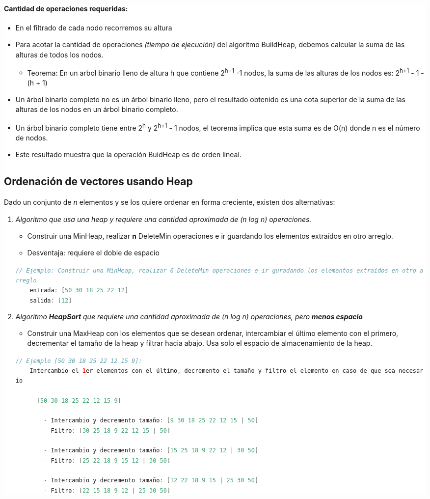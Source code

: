 #### Cantidad de operaciones requeridas:

- En el filtrado de cada nodo recorremos su altura

- Para acotar la cantidad de operaciones _(tiempo de ejecución)_ del algoritmo BuildHeap, debemos calcular la suma de las alturas de todos los nodos.
	- Teorema: En un arbol binario lleno de altura h que contiene 2<sup>h+1</sup> -1 nodos, la suma de las alturas de los nodos es: 2<sup>h+1</sup> - 1 - (h + 1)

- Un árbol binario completo no es un árbol binario lleno, pero el resultado obtenido es una cota superior de la suma de las alturas de los nodos en un árbol binario completo.

- Un árbol binario completo tiene entre 2<sup>h</sup> y 2<sup>h+1</sup> - 1 nodos, el teorema implica que esta suma es de O(n) donde n es el número de nodos.

- Este resultado muestra que la operación  BuidHeap es de orden lineal.
	
## Ordenación de vectores usando Heap
Dado un conjunto de _n_ elementos y se los quiere ordenar en forma creciente, existen dos alternativas:

1. _Algoritmo que usa una heap y requiere una cantidad aproximada de (n log n) operaciones._

	- Construir una MinHeap, realizar **n** DeleteMin operaciones e ir guardando los elementos extraídos en otro arreglo.
	
	- Desventaja: requiere el doble de espacio	

	```java
	// Ejemplo: Construir una MinHeap, realizar 6 DeleteMin operaciones e ir guradando los elementos extraídos en otro arreglo
		entrada: [50 30 18 25 22 12]
		salida: [12]
	```
	
2. _Algoritmo **HeapSort** que requiere una cantidad aproximada de (n log n) operaciones, pero **menos espacio**_ 

	- Construir una MaxHeap con los elementos que se desean ordenar, intercambiar el último elemento con el primero, decrementar el tamaño de la heap y filtrar hacia abajo. Usa solo el espacio de almacenamiento de la heap.

	```java
	// Ejemplo [50 30 18 25 22 12 15 9]:
		Intercambio el 1er elementos con el último, decremento el tamaño y filtro el elemento en caso de que sea necesario

		- [50 30 18 25 22 12 15 9]
		
			- Intercambio y decremento tamaño: [9 30 18 25 22 12 15 | 50]
			- Filtro: [30 25 18 9 22 12 15 | 50]

			- Intercambio y decremento tamaño: [15 25 18 9 22 12 | 30 50]
			- Filtro: [25 22 18 9 15 12 | 30 50]

			- Intercambio y decremento tamaño: [12 22 18 9 15 | 25 30 50]
			- Filtro: [22 15 18 9 12 | 25 30 50]
